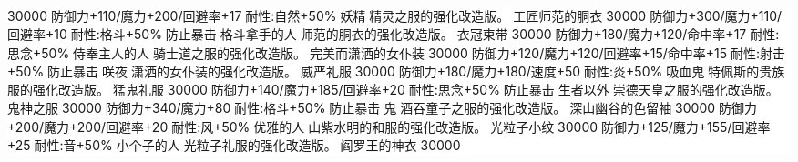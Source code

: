<td>30000</td>
<td>防御力+110/魔力+200/回避率+17 耐性:自然+50%</td>
<td>妖精</td>
<td>精灵之服的强化改造版。
</td></tr>
<tr>
<td>工匠师范的胴衣</td>
<td>30000</td>
<td>防御力+300/魔力+110/回避率+10 耐性:格斗+50% 防止暴击</td>
<td>格斗拿手的人</td>
<td>师范的胴衣的强化改造版。
</td></tr>
<tr>
<td>衣冠束带</td>
<td>30000</td>
<td>防御力+180/魔力+120/命中率+17 耐性:思念+50%</td>
<td>侍奉主人的人</td>
<td>骑士道之服的强化改造版。
</td></tr>
<tr>
<td>完美而潇洒的女仆装</td>
<td>30000</td>
<td>防御力+120/魔力+120/回避率+15/命中率+15 耐性:射击+50% 防止暴击</td>
<td>咲夜</td>
<td>潇洒的女仆装的强化改造版。
</td></tr>
<tr>
<td>威严礼服</td>
<td>30000</td>
<td>防御力+180/魔力+180/速度+50 耐性:炎+50%</td>
<td>吸血鬼</td>
<td>特佩斯的贵族服的强化改造版。
</td></tr>
<tr>
<td>猛鬼礼服</td>
<td>30000</td>
<td>防御力+140/魔力+185/回避率+20 耐性:思念+50% 防止暴击</td>
<td>生者以外</td>
<td>崇德天皇之服的强化改造版。
</td></tr>
<tr>
<td>鬼神之服</td>
<td>30000</td>
<td>防御力+340/魔力+80 耐性:格斗+50% 防止暴击</td>
<td>鬼</td>
<td>酒吞童子之服的强化改造版。
</td></tr>
<tr>
<td>深山幽谷的色留袖</td>
<td>30000</td>
<td>防御力+200/魔力+200/回避率+20 耐性:风+50%</td>
<td>优雅的人</td>
<td>山紫水明的和服的强化改造版。
</td></tr>
<tr>
<td>光粒子小纹</td>
<td>30000</td>
<td>防御力+125/魔力+155/回避率+25 耐性:音+50%</td>
<td>小个子的人</td>
<td>光粒子礼服的强化改造版。
</td></tr>
<tr>
<td>阎罗王的神衣</td>
<td>30000</td>